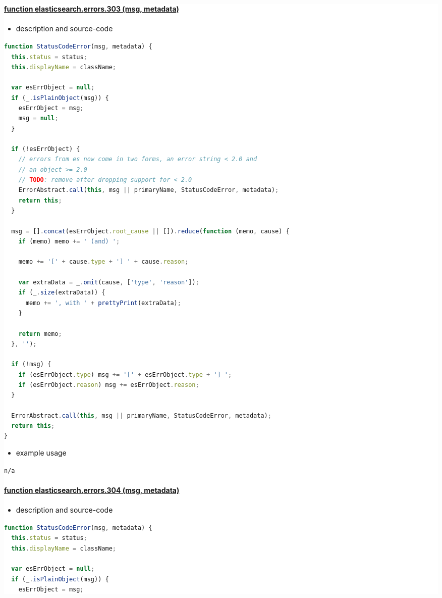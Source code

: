 #### <a name="apidoc.element.elasticsearch.errors.303"></a>[function <span class="apidocSignatureSpan">elasticsearch.</span>errors.303 (msg, metadata)](#apidoc.element.elasticsearch.errors.303)
- description and source-code
```javascript
function StatusCodeError(msg, metadata) {
  this.status = status;
  this.displayName = className;

  var esErrObject = null;
  if (_.isPlainObject(msg)) {
    esErrObject = msg;
    msg = null;
  }

  if (!esErrObject) {
    // errors from es now come in two forms, an error string < 2.0 and
    // an object >= 2.0
    // TODO: remove after dropping support for < 2.0
    ErrorAbstract.call(this, msg || primaryName, StatusCodeError, metadata);
    return this;
  }

  msg = [].concat(esErrObject.root_cause || []).reduce(function (memo, cause) {
    if (memo) memo += ' (and) ';

    memo += '[' + cause.type + '] ' + cause.reason;

    var extraData = _.omit(cause, ['type', 'reason']);
    if (_.size(extraData)) {
      memo += ', with ' + prettyPrint(extraData);
    }

    return memo;
  }, '');

  if (!msg) {
    if (esErrObject.type) msg += '[' + esErrObject.type + '] ';
    if (esErrObject.reason) msg += esErrObject.reason;
  }

  ErrorAbstract.call(this, msg || primaryName, StatusCodeError, metadata);
  return this;
}
```
- example usage
```shell
n/a
```

#### <a name="apidoc.element.elasticsearch.errors.304"></a>[function <span class="apidocSignatureSpan">elasticsearch.</span>errors.304 (msg, metadata)](#apidoc.element.elasticsearch.errors.304)
- description and source-code
```javascript
function StatusCodeError(msg, metadata) {
  this.status = status;
  this.displayName = className;

  var esErrObject = null;
  if (_.isPlainObject(msg)) {
    esErrObject = msg;
```